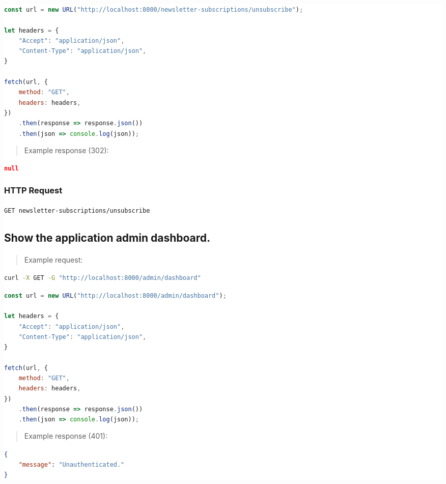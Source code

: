 ```javascript
const url = new URL("http://localhost:8000/newsletter-subscriptions/unsubscribe");

let headers = {
    "Accept": "application/json",
    "Content-Type": "application/json",
}

fetch(url, {
    method: "GET",
    headers: headers,
})
    .then(response => response.json())
    .then(json => console.log(json));
```


> Example response (302):

```json
null
```

### HTTP Request
`GET newsletter-subscriptions/unsubscribe`





## Show the application admin dashboard.

> Example request:

```bash
curl -X GET -G "http://localhost:8000/admin/dashboard" 
```

```javascript
const url = new URL("http://localhost:8000/admin/dashboard");

let headers = {
    "Accept": "application/json",
    "Content-Type": "application/json",
}

fetch(url, {
    method: "GET",
    headers: headers,
})
    .then(response => response.json())
    .then(json => console.log(json));
```


> Example response (401):

```json
{
    "message": "Unauthenticated."
}
```
